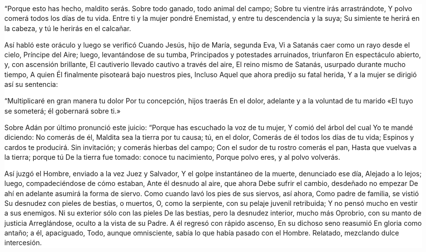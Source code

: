 “Porque esto has hecho, maldito serás.
Sobre todo ganado, todo animal del campo;
Sobre tu vientre irás arrastrándote,
Y polvo comerá todos los días de tu vida.
Entre ti y la mujer pondré
Enemistad, y entre tu descendencia y la suya;
Su simiente te herirá en la cabeza, y tú le herirás en el calcañar.

Así habló este oráculo y luego se verificó
Cuando Jesús, hijo de María, segunda Eva,
Vi a Satanás caer como un rayo desde el cielo,
Príncipe del Aire; luego, levantándose de su tumba,
Principados y potestades arruinados, triunfaron
En espectáculo abierto, y, con ascensión brillante,
El cautiverio llevado cautivo a través del aire,
El reino mismo de Satanás, usurpado durante mucho tiempo,
A quien Él finalmente pisoteará bajo nuestros pies,
Incluso Aquel que ahora predijo su fatal herida,
Y a la mujer se dirigió así su sentencia:

“Multiplicaré en gran manera tu dolor
Por tu concepción, hijos traerás
En el dolor, adelante y a la voluntad de tu marido
«El tuyo se someterá; él gobernará sobre ti.»

Sobre Adán por último pronunció este juicio:
“Porque has escuchado la voz de tu mujer,
Y comió del árbol del cual
Yo te mandé diciendo: No comerás de él,
Maldita sea la tierra por tu causa; tú, en el dolor,
Comerás de él todos los días de tu vida;
Espinos y cardos te producirá.
Sin invitación; y comerás hierbas del campo;
Con el sudor de tu rostro comerás el pan,
Hasta que vuelvas a la tierra; porque tú
De la tierra fue tomado: conoce tu nacimiento,
Porque polvo eres, y al polvo volverás.

Así juzgó el Hombre, enviado a la vez Juez y Salvador,
Y el golpe instantáneo de la muerte, denunciado ese día,
Alejado a lo lejos; luego, compadeciéndose de cómo estaban,
Ante él desnudo al aire, que ahora
Debe sufrir el cambio, desdeñado no empezar
De ahí en adelante asumirá la forma de siervo.
Como cuando lavó los pies de sus siervos, así ahora,
Como padre de familia, se vistió
Su desnudez con pieles de bestias, o muertos,
O, como la serpiente, con su pelaje juvenil retribuida;
Y no pensó mucho en vestir a sus enemigos.
Ni su exterior sólo con las pieles
De las bestias, pero la desnudez interior, mucho más
Oprobrio, con su manto de justicia
Arreglándose, oculto a la vista de su Padre.
A él regresó con rápido ascenso,
En su dichoso seno reasumió
En gloria como antaño; a él, apaciguado,
Todo, aunque omnisciente, sabía lo que había pasado con el Hombre.
Relatado, mezclando dulce intercesión.
